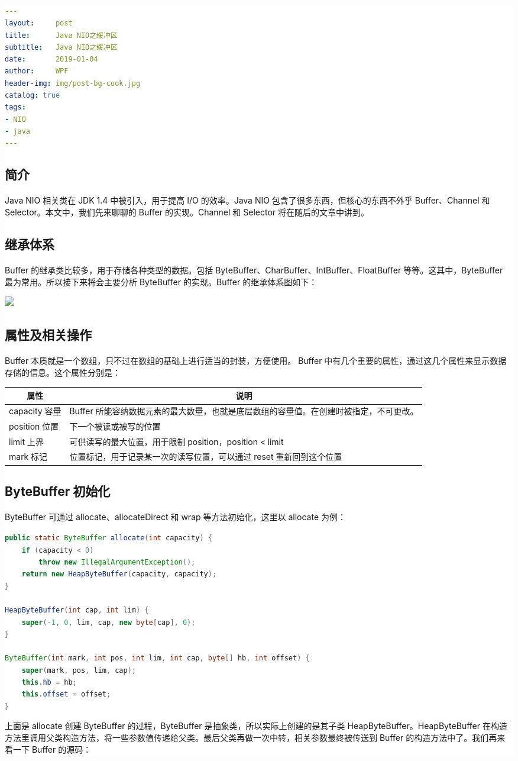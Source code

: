 ```yaml
---
layout:     post
title:      Java NIO之缓冲区
subtitle:   Java NIO之缓冲区
date:       2019-01-04
author:     WPF
header-img: img/post-bg-cook.jpg
catalog: true
tags:
- NIO
- java
---
```

## 简介
Java NIO 相关类在 JDK 1.4 中被引入，用于提高 I/O 的效率。Java NIO 包含了很多东西，但核心的东西不外乎 Buffer、Channel 和 Selector。本文中，我们先来聊聊的 Buffer 的实现。Channel 和 Selector 将在随后的文章中讲到。

## 继承体系
Buffer 的继承类比较多，用于存储各种类型的数据。包括 ByteBuffer、CharBuffer、IntBuffer、FloatBuffer 等等。这其中，ByteBuffer 最为常用。所以接下来将会主要分析 ByteBuffer 的实现。Buffer 的继承体系图如下：

![](https://blog-pictures.oss-cn-shanghai.aliyuncs.com/15200845921379.jpg)
## 属性及相关操作
Buffer 本质就是一个数组，只不过在数组的基础上进行适当的封装，方便使用。 Buffer 中有几个重要的属性，通过这几个属性来显示数据存储的信息。这个属性分别是：

属性|说明
----|---
capacity 容量	|Buffer 所能容纳数据元素的最大数量，也就是底层数组的容量值。在创建时被指定，不可更改。
position 位置	|下一个被读或被写的位置
limit 上界	|可供读写的最大位置，用于限制 position，position < limit
mark 标记	|位置标记，用于记录某一次的读写位置，可以通过 reset 重新回到这个位置

## ByteBuffer 初始化
ByteBuffer 可通过 allocate、allocateDirect 和 wrap 等方法初始化，这里以 allocate 为例：

```java
public static ByteBuffer allocate(int capacity) {
    if (capacity < 0)
        throw new IllegalArgumentException();
    return new HeapByteBuffer(capacity, capacity);
}

HeapByteBuffer(int cap, int lim) {
    super(-1, 0, lim, cap, new byte[cap], 0);
}

ByteBuffer(int mark, int pos, int lim, int cap, byte[] hb, int offset) {
    super(mark, pos, lim, cap);
    this.hb = hb;
    this.offset = offset;
}
```
上面是 allocate 创建 ByteBuffer 的过程，ByteBuffer 是抽象类，所以实际上创建的是其子类 HeapByteBuffer。HeapByteBuffer 在构造方法里调用父类构造方法，将一些参数值传递给父类。最后父类再做一次中转，相关参数最终被传送到 Buffer 的构造方法中了。我们再来看一下 Buffer 的源码：
